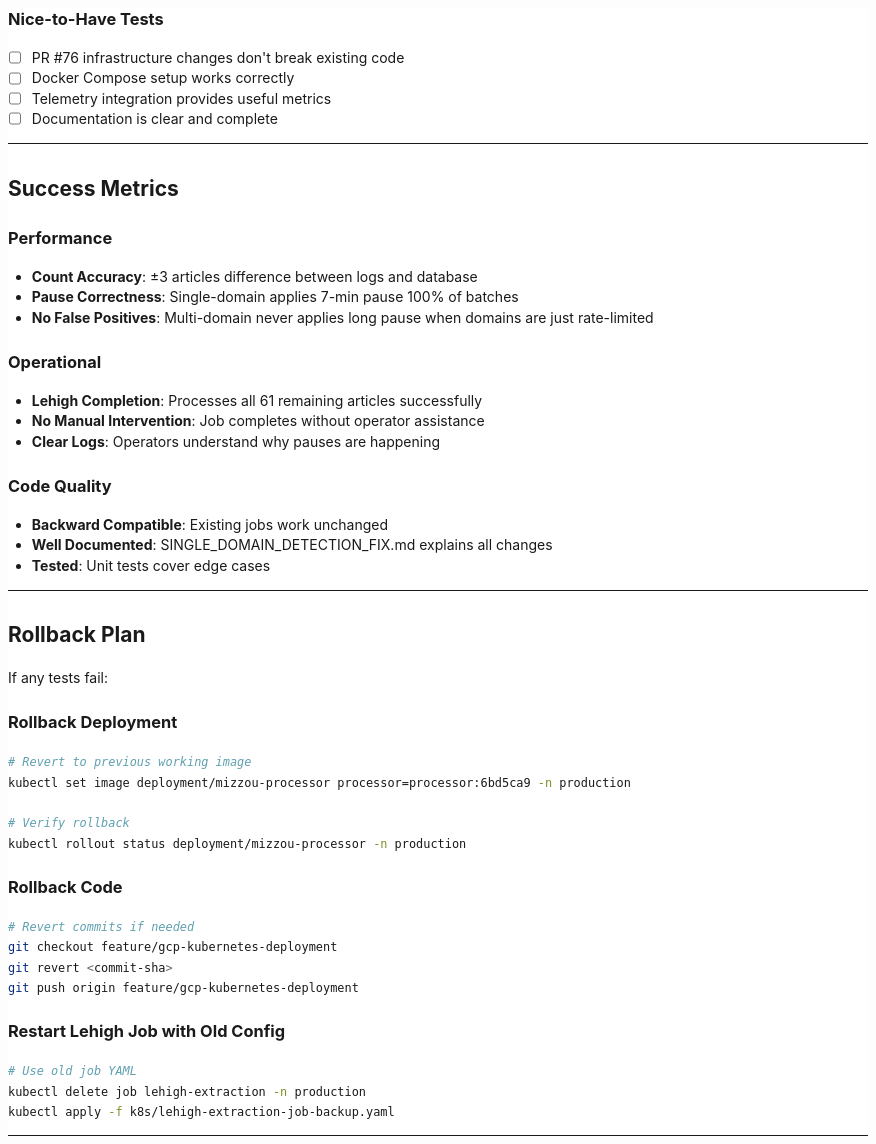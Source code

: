 ### Nice-to-Have Tests

- [ ] PR #76 infrastructure changes don't break existing code
- [ ] Docker Compose setup works correctly
- [ ] Telemetry integration provides useful metrics
- [ ] Documentation is clear and complete

---

## Success Metrics

### Performance
- **Count Accuracy**: ±3 articles difference between logs and database
- **Pause Correctness**: Single-domain applies 7-min pause 100% of batches
- **No False Positives**: Multi-domain never applies long pause when domains are just rate-limited

### Operational
- **Lehigh Completion**: Processes all 61 remaining articles successfully
- **No Manual Intervention**: Job completes without operator assistance
- **Clear Logs**: Operators understand why pauses are happening

### Code Quality
- **Backward Compatible**: Existing jobs work unchanged
- **Well Documented**: SINGLE_DOMAIN_DETECTION_FIX.md explains all changes
- **Tested**: Unit tests cover edge cases

---

## Rollback Plan

If any tests fail:

### Rollback Deployment
```bash
# Revert to previous working image
kubectl set image deployment/mizzou-processor processor=processor:6bd5ca9 -n production

# Verify rollback
kubectl rollout status deployment/mizzou-processor -n production
```

### Rollback Code
```bash
# Revert commits if needed
git checkout feature/gcp-kubernetes-deployment
git revert <commit-sha>
git push origin feature/gcp-kubernetes-deployment
```

### Restart Lehigh Job with Old Config
```bash
# Use old job YAML
kubectl delete job lehigh-extraction -n production
kubectl apply -f k8s/lehigh-extraction-job-backup.yaml
```

---